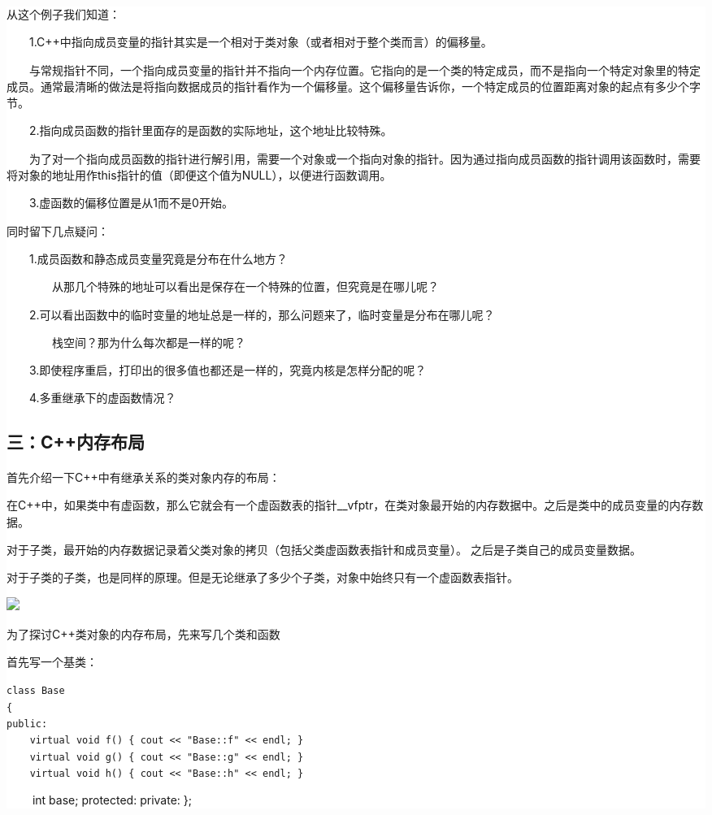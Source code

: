  

从这个例子我们知道：

　　1.C++中指向成员变量的指针其实是一个相对于类对象（或者相对于整个类而言）的偏移量。

　　与常规指针不同，一个指向成员变量的指针并不指向一个内存位置。它指向的是一个类的特定成员，而不是指向一个特定对象里的特定成员。通常最清晰的做法是将指向数据成员的指针看作为一个偏移量。这个偏移量告诉你，一个特定成员的位置距离对象的起点有多少个字节。

　　2.指向成员函数的指针里面存的是函数的实际地址，这个地址比较特殊。

　　为了对一个指向成员函数的指针进行解引用，需要一个对象或一个指向对象的指针。因为通过指向成员函数的指针调用该函数时，需要将对象的地址用作this指针的值（即便这个值为NULL），以便进行函数调用。

　　3.虚函数的偏移位置是从1而不是0开始。

同时留下几点疑问：

　　1.成员函数和静态成员变量究竟是分布在什么地方？

　　　　从那几个特殊的地址可以看出是保存在一个特殊的位置，但究竟是在哪儿呢？

　　2.可以看出函数中的临时变量的地址总是一样的，那么问题来了，临时变量是分布在哪儿呢？

　　　　栈空间？那为什么每次都是一样的呢？

　　3.即使程序重启，打印出的很多值也都还是一样的，究竟内核是怎样分配的呢？

　　4.多重继承下的虚函数情况？

 

## 三：C++内存布局

首先介绍一下C++中有继承关系的类对象内存的布局：
 
在C++中，如果类中有虚函数，那么它就会有一个虚函数表的指针__vfptr，在类对象最开始的内存数据中。之后是类中的成员变量的内存数据。 

对于子类，最开始的内存数据记录着父类对象的拷贝（包括父类虚函数表指针和成员变量）。 之后是子类自己的成员变量数据。 

对于子类的子类，也是同样的原理。但是无论继承了多少个子类，对象中始终只有一个虚函数表指针。 

![](http://i.imgur.com/9O693yI.png)

为了探讨C++类对象的内存布局，先来写几个类和函数 

首先写一个基类： 


	class Base 
	{ 
	public: 
		virtual void f() { cout << "Base::f" << endl; } 
		virtual void g() { cout << "Base::g" << endl; } 
		virtual void h() { cout << "Base::h" << endl; } 
　　
		int base; 
	protected: 
	private: 
	}; 

 


